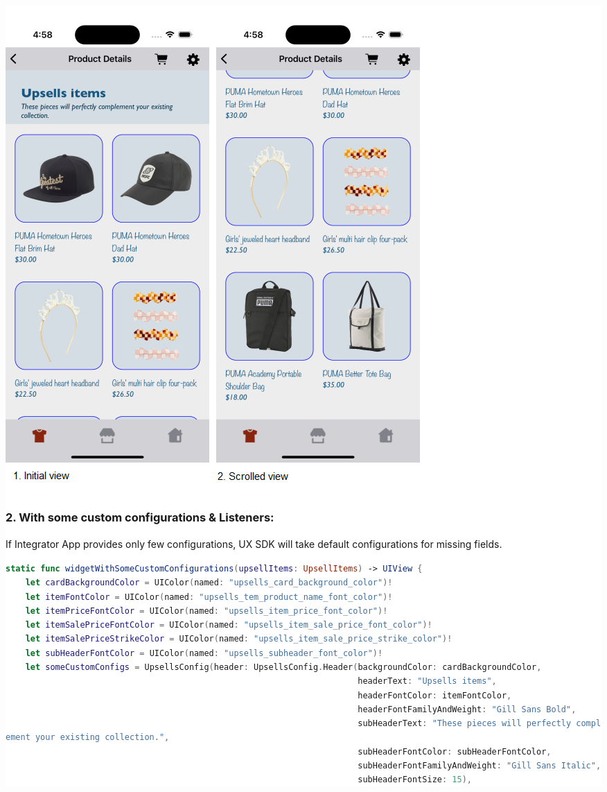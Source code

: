 </br>![Image1](Screenshots/upsell_items_widget_with_all_custom_config.png)

### 2. With some custom configurations & Listeners:

If Integrator App provides only few configurations, UX SDK will take default configurations for missing fields.

```swift
static func widgetWithSomeCustomConfigurations(upsellItems: UpsellItems) -> UIView {
    let cardBackgroundColor = UIColor(named: "upsells_card_background_color")!
    let itemFontColor = UIColor(named: "upsells_tem_product_name_font_color")!
    let itemPriceFontColor = UIColor(named: "upsells_item_price_font_color")!
    let itemSalePriceFontColor = UIColor(named: "upsells_item_sale_price_font_color")!
    let itemSalePriceStrikeColor = UIColor(named: "upsells_item_sale_price_strike_color")!
    let subHeaderFontColor = UIColor(named: "upsells_subheader_font_color")!
    let someCustomConfigs = UpsellsConfig(header: UpsellsConfig.Header(backgroundColor: cardBackgroundColor,
                                                                       headerText: "Upsells items",
                                                                       headerFontColor: itemFontColor,
                                                                       headerFontFamilyAndWeight: "Gill Sans Bold",
                                                                       subHeaderText: "These pieces will perfectly complement your existing collection.",
                                                                       subHeaderFontColor: subHeaderFontColor,
                                                                       subHeaderFontFamilyAndWeight: "Gill Sans Italic",
                                                                       subHeaderFontSize: 15),
```